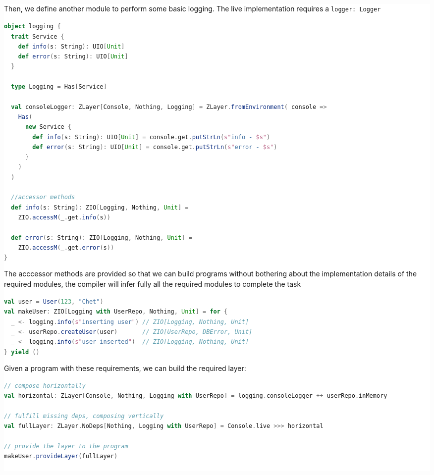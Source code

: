 Then, we define another module to perform some basic logging. The live implementation requires a `logger: Logger`

```scala mdoc:silent
object logging {
  trait Service {
    def info(s: String): UIO[Unit]
    def error(s: String): UIO[Unit]
  }

  type Logging = Has[Service]

  val consoleLogger: ZLayer[Console, Nothing, Logging] = ZLayer.fromEnvironment( console =>
    Has(
      new Service {
        def info(s: String): UIO[Unit] = console.get.putStrLn(s"info - $s")
        def error(s: String): UIO[Unit] = console.get.putStrLn(s"error - $s")
      }
    )
  )

  //accessor methods
  def info(s: String): ZIO[Logging, Nothing, Unit] =
    ZIO.accessM(_.get.info(s))

  def error(s: String): ZIO[Logging, Nothing, Unit] =
    ZIO.accessM(_.get.error(s))
}
```

The acccessor methods are provided so that we can build programs without bothering about the implementation details of the required modules, the compiler will infer fully all the required modules to complete the task

```scala mdoc:silent
val user = User(123, "Chet")
val makeUser: ZIO[Logging with UserRepo, Nothing, Unit] = for {
  _ <- logging.info(s"inserting user") // ZIO[Logging, Nothing, Unit]
  _ <- userRepo.createUser(user)       // ZIO[UserRepo, DBError, Unit]
  _ <- logging.info(s"user inserted")  // ZIO[Logging, Nothing, Unit]
} yield ()
```

Given a program with these requirements, we can build the required layer:
```scala
// compose horizontally
val horizontal: ZLayer[Console, Nothing, Logging with UserRepo] = logging.consoleLogger ++ userRepo.inMemory

// fulfill missing deps, composing vertically
val fullLayer: ZLayer.NoDeps[Nothing, Logging with UserRepo] = Console.live >>> horizontal

// provide the layer to the program
makeUser.provideLayer(fullLayer)
  

```
